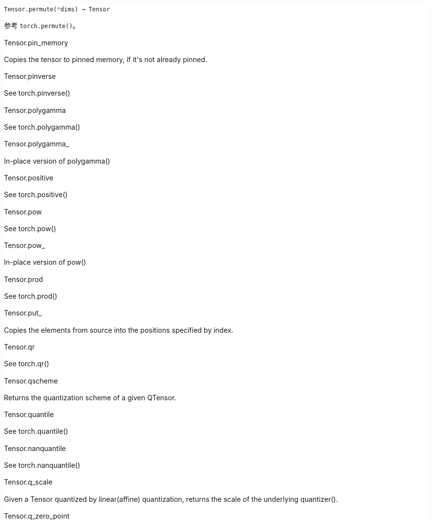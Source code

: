 ```python
Tensor.permute(*dims) → Tensor
```

参考 `torch.permute()`。

Tensor.pin_memory

Copies the tensor to pinned memory, if it's not already pinned.

Tensor.pinverse

See torch.pinverse()

Tensor.polygamma

See torch.polygamma()

Tensor.polygamma_

In-place version of polygamma()

Tensor.positive

See torch.positive()

Tensor.pow

See torch.pow()

Tensor.pow_

In-place version of pow()

Tensor.prod

See torch.prod()

Tensor.put_

Copies the elements from source into the positions specified by index.

Tensor.qr

See torch.qr()

Tensor.qscheme

Returns the quantization scheme of a given QTensor.

Tensor.quantile

See torch.quantile()

Tensor.nanquantile

See torch.nanquantile()

Tensor.q_scale

Given a Tensor quantized by linear(affine) quantization, returns the scale of the underlying quantizer().

Tensor.q_zero_point
